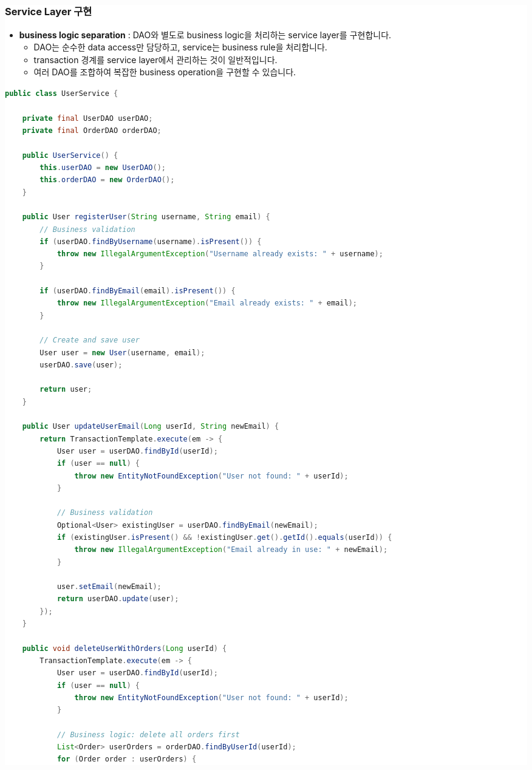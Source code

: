 
### Service Layer 구현

- **business logic separation** : DAO와 별도로 business logic을 처리하는 service layer를 구현합니다.
    - DAO는 순수한 data access만 담당하고, service는 business rule을 처리합니다.
    - transaction 경계를 service layer에서 관리하는 것이 일반적입니다.
    - 여러 DAO를 조합하여 복잡한 business operation을 구현할 수 있습니다.

```java
public class UserService {
    
    private final UserDAO userDAO;
    private final OrderDAO orderDAO;
    
    public UserService() {
        this.userDAO = new UserDAO();
        this.orderDAO = new OrderDAO();
    }
    
    public User registerUser(String username, String email) {
        // Business validation
        if (userDAO.findByUsername(username).isPresent()) {
            throw new IllegalArgumentException("Username already exists: " + username);
        }
        
        if (userDAO.findByEmail(email).isPresent()) {
            throw new IllegalArgumentException("Email already exists: " + email);
        }
        
        // Create and save user
        User user = new User(username, email);
        userDAO.save(user);
        
        return user;
    }
    
    public User updateUserEmail(Long userId, String newEmail) {
        return TransactionTemplate.execute(em -> {
            User user = userDAO.findById(userId);
            if (user == null) {
                throw new EntityNotFoundException("User not found: " + userId);
            }
            
            // Business validation
            Optional<User> existingUser = userDAO.findByEmail(newEmail);
            if (existingUser.isPresent() && !existingUser.get().getId().equals(userId)) {
                throw new IllegalArgumentException("Email already in use: " + newEmail);
            }
            
            user.setEmail(newEmail);
            return userDAO.update(user);
        });
    }
    
    public void deleteUserWithOrders(Long userId) {
        TransactionTemplate.execute(em -> {
            User user = userDAO.findById(userId);
            if (user == null) {
                throw new EntityNotFoundException("User not found: " + userId);
            }
            
            // Business logic: delete all orders first
            List<Order> userOrders = orderDAO.findByUserId(userId);
            for (Order order : userOrders) {
```